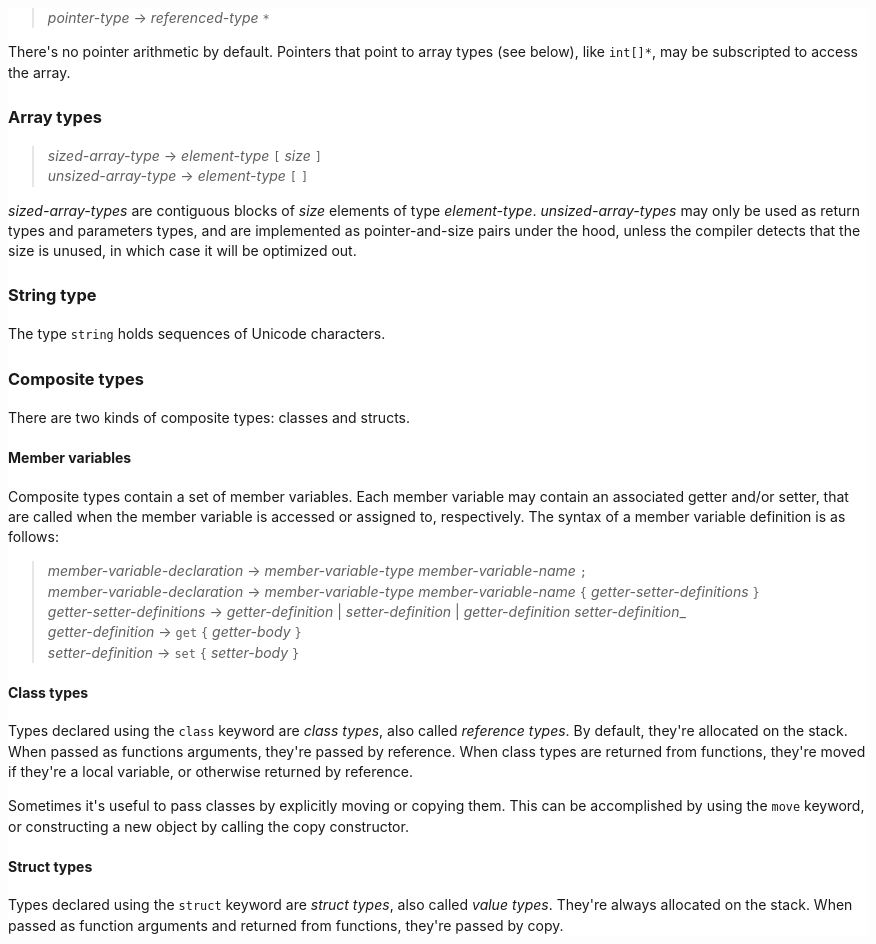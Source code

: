 > _pointer-type_ → _referenced-type_ `*`<br>

There's no pointer arithmetic by default. Pointers that point to array types
(see below), like `int[]*`, may be subscripted to access the array.

### Array types

> _sized-array-type_ → _element-type_ `[` _size_ `]`<br>
> _unsized-array-type_ → _element-type_ `[` `]`<br>

_sized-array-types_ are contiguous blocks of _size_ elements of type
_element-type_. _unsized-array-types_ may only be used as return types and
parameters types, and are implemented as pointer-and-size pairs under the hood,
unless the compiler detects that the size is unused, in which case it will be
optimized out.

### String type

The type `string` holds sequences of Unicode characters.

### Composite types

There are two kinds of composite types: classes and structs.

#### Member variables

Composite types contain a set of member variables. Each member variable may
contain an associated getter and/or setter, that are called when the member
variable is accessed or assigned to, respectively. The syntax of a member
variable definition is as follows:

> _member-variable-declaration_ → _member-variable-type_ _member-variable-name_ `;`<br>
> _member-variable-declaration_ → _member-variable-type_ _member-variable-name_ `{` _getter-setter-definitions_ `}`<br>
> _getter-setter-definitions_ → _getter-definition_ | _setter-definition_ | _getter-definition_ _setter-definition__<br>
> _getter-definition_ → `get` `{` _getter-body_ `}`<br>
> _setter-definition_ → `set` `{` _setter-body_ `}`<br>

#### Class types

Types declared using the `class` keyword are _class types_, also called
_reference types_. By default, they're allocated on the stack. When passed as
functions arguments, they're passed by reference. When class types are returned
from functions, they're moved if they're a local variable, or otherwise returned
by reference.

Sometimes it's useful to pass classes by explicitly moving or copying them. This
can be accomplished by using the `move` keyword, or constructing a new object by
calling the copy constructor.

#### Struct types

Types declared using the `struct` keyword are _struct types_, also called _value
types_. They're always allocated on the stack. When passed as function arguments
and returned from functions, they're passed by copy.
